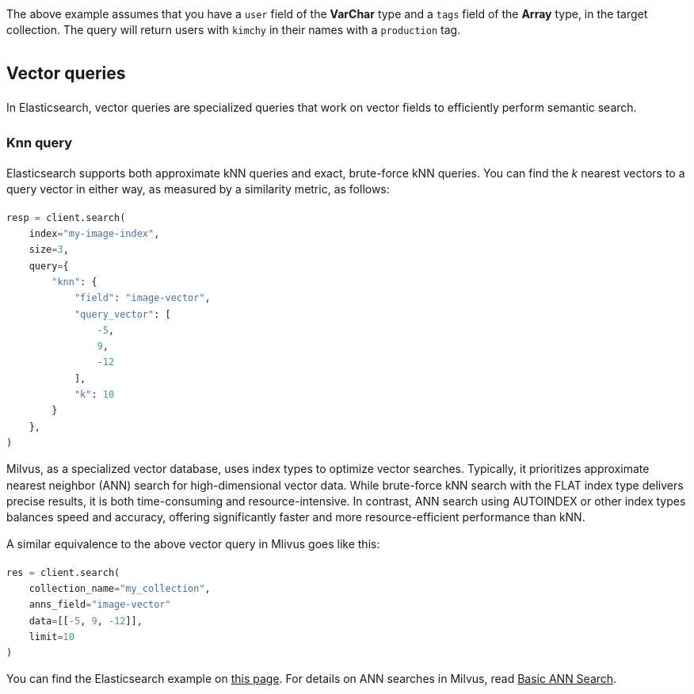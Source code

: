 The above example assumes that you have a `user` field of the **VarChar** type and a `tags` field of the **Array** type, in the target collection. The query will return users with `kimchy` in their names with a `production` tag.

## Vector queries

In Elasticsearch, vector queries are specialized queries that work on vector fields to efficiently perform semantic search.

### Knn query

Elasticsearch supports both approximate kNN queries and exact, brute-force kNN queries. You can find the *k* nearest vectors to a query vector in either way, as measured by a similarity metric, as follows:

```python
resp = client.search(
    index="my-image-index",
    size=3,
    query={
        "knn": {
            "field": "image-vector",
            "query_vector": [
                -5,
                9,
                -12
            ],
            "k": 10
        }
    },
)

```

Milvus, as a specialized vector database, uses index types to optimize vector searches. Typically, it prioritizes approximate nearest neighbor (ANN) search for high-dimensional vector data. While brute-force kNN search with the FLAT index type delivers precise results, it is both time-consuming and resource-intensive. In contrast, ANN search using AUTOINDEX or other index types balances speed and accuracy, offering significantly faster and more resource-efficient performance than kNN. 

A similar equivalence to the above vector query in Mlivus goes like this:

```python
res = client.search(
    collection_name="my_collection",
    anns_field="image-vector"
    data=[[-5, 9, -12]],
    limit=10
)
```

You can find the Elasticsearch example on [this page](https://www.elastic.co/guide/en/elasticsearch/reference/current/query-dsl-knn-query.html). For details on ANN searches in Milvus, read [Basic ANN Search](single-vector-search.md).
